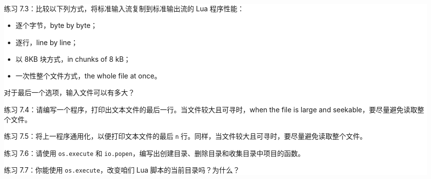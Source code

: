 
练习 7.3：比较以下列方式，将标准输入流复制到标准输出流的 Lua 程序性能：

- 逐个字节，byte by byte；

- 逐行，line by line；

- 以 8KB 块方式，in chunks of 8 kB；

- 一次性整个文件方式，the whole file at once。

对于最后一个选项，输入文件可以有多大？


练习 7.4：请编写一个程序，打印出文本文件的最后一行。当文件较大且可寻时，when the file is large and seekable，要尽量避免读取整个文件。


练习 7.5：将上一程序通用化，以便打印文本文件的最后 `n` 行。同样，当文件较大且可寻时，要尽量避免读取整个文件。


练习 7.6：请使用 `os.execute` 和 `io.popen`，编写出创建目录、删除目录和收集目录中项目的函数。


练习 7.7：你能使用 `os.execute`，改变咱们 Lua 脚本的当前目录吗？为什么？
